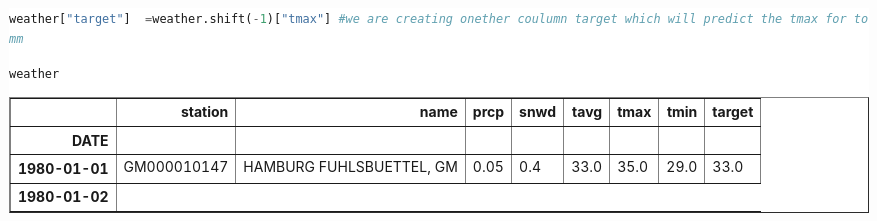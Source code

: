 


```python
weather["target"]  =weather.shift(-1)["tmax"] #we are creating onether coulumn target which will predict the tmax for tomm
```


```python
weather
```




<div>
<style scoped>
    .dataframe tbody tr th:only-of-type {
        vertical-align: middle;
    }

    .dataframe tbody tr th {
        vertical-align: top;
    }

    .dataframe thead th {
        text-align: right;
    }
</style>
<table border="1" class="dataframe">
  <thead>
    <tr style="text-align: right;">
      <th></th>
      <th>station</th>
      <th>name</th>
      <th>prcp</th>
      <th>snwd</th>
      <th>tavg</th>
      <th>tmax</th>
      <th>tmin</th>
      <th>target</th>
    </tr>
    <tr>
      <th>DATE</th>
      <th></th>
      <th></th>
      <th></th>
      <th></th>
      <th></th>
      <th></th>
      <th></th>
      <th></th>
    </tr>
  </thead>
  <tbody>
    <tr>
      <th>1980-01-01</th>
      <td>GM000010147</td>
      <td>HAMBURG FUHLSBUETTEL, GM</td>
      <td>0.05</td>
      <td>0.4</td>
      <td>33.0</td>
      <td>35.0</td>
      <td>29.0</td>
      <td>33.0</td>
    </tr>
    <tr>
      <th>1980-01-02</th>